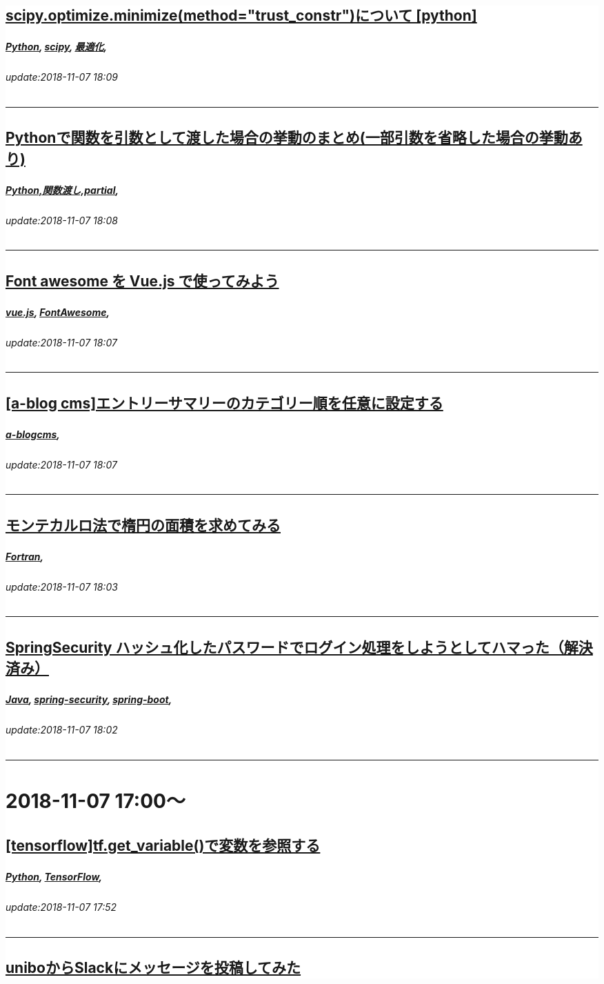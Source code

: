 ## [scipy.optimize.minimize(method="trust_constr")について [python]](https://qiita.com/shotoyoo/items/83297f959e1922465288)
##### [Python](https://qiita.com/tags/Python), [scipy](https://qiita.com/tags/scipy), [最適化](https://qiita.com/tags/最適化), 
###### update:2018-11-07 18:09
---
## [Pythonで関数を引数として渡した場合の挙動のまとめ(一部引数を省略した場合の挙動あり)](https://qiita.com/smdask/items/2dfc40a7a60f65dcdb6c)
##### [Python,関数渡し,partial](https://qiita.com/tags/Python,関数渡し,partial), 
###### update:2018-11-07 18:08
---
## [Font awesome を Vue.js で使ってみよう](https://qiita.com/kurararara/items/d76776a7dc2d763a068b)
##### [vue.js](https://qiita.com/tags/vue.js), [FontAwesome](https://qiita.com/tags/FontAwesome), 
###### update:2018-11-07 18:07
---
## [[a-blog cms]エントリーサマリーのカテゴリー順を任意に設定する](https://qiita.com/kadoyan/items/c78497f86c059abd018f)
##### [a-blogcms](https://qiita.com/tags/a-blogcms), 
###### update:2018-11-07 18:07
---
## [モンテカルロ法で楕円の面積を求めてみる](https://qiita.com/jp_yen/items/5d561ada97dd4fc6d558)
##### [Fortran](https://qiita.com/tags/Fortran), 
###### update:2018-11-07 18:03
---
## [SpringSecurity ハッシュ化したパスワードでログイン処理をしようとしてハマった（解決済み）](https://qiita.com/matyahiko2831/items/c7ebdec965d08f80af12)
##### [Java](https://qiita.com/tags/Java), [spring-security](https://qiita.com/tags/spring-security), [spring-boot](https://qiita.com/tags/spring-boot), 
###### update:2018-11-07 18:02
---




# 2018-11-07 17:00～
## [[tensorflow]tf.get_variable()で変数を参照する](https://qiita.com/ysumiya/items/07c4f176d73630d73c35)
##### [Python](https://qiita.com/tags/Python), [TensorFlow](https://qiita.com/tags/TensorFlow), 
###### update:2018-11-07 17:52
---
## [uniboからSlackにメッセージを投稿してみた](https://qiita.com/dama-a/items/88988f0229d124275d51)